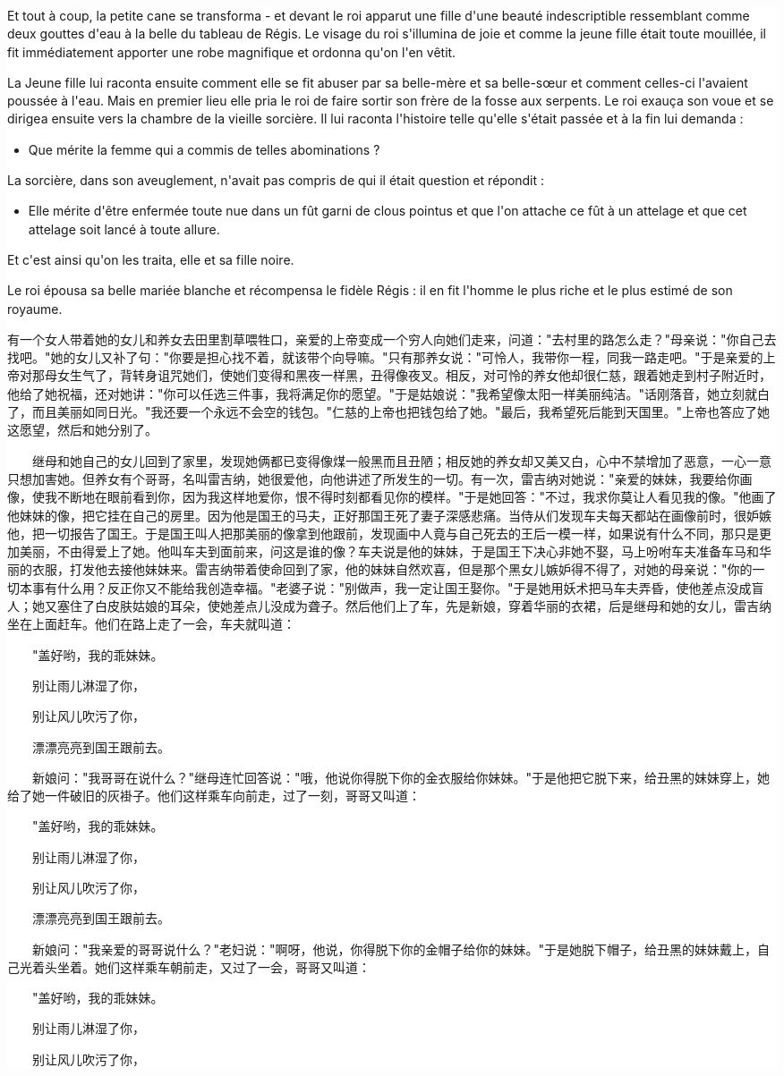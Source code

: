 Et tout à coup, la petite cane se transforma - et devant le roi apparut une fille d'une beauté indescriptible ressemblant comme deux gouttes d'eau à la belle du tableau de Régis. Le visage du roi s'illumina de joie et comme la jeune fille était toute mouillée, il fit immédiatement apporter une robe magnifique et ordonna qu'on l'en vêtit.

La Jeune fille lui raconta ensuite comment elle se fit abuser par sa belle-mère et sa belle-sœur et comment celles-ci l'avaient poussée à l'eau. Mais en premier lieu elle pria le roi de faire sortir son frère de la fosse aux serpents. Le roi exauça son voue et se dirigea ensuite vers la chambre de la vieille sorcière. Il lui raconta l'histoire telle qu'elle s'était passée et à la fin lui demanda :

- Que mérite la femme qui a commis de telles abominations ?

La sorcière, dans son aveuglement, n'avait pas compris de qui il était question et répondit :

- Elle mérite d'être enfermée toute nue dans un fût garni de clous pointus et que l'on attache ce fût à un attelage et que cet attelage soit lancé à toute allure.

Et c'est ainsi qu'on les traita, elle et sa fille noire.

Le roi épousa sa belle mariée blanche et récompensa le fidèle Régis : il en fit l'homme le plus riche et le plus estimé de son royaume.

有一个女人带着她的女儿和养女去田里割草喂牲口，亲爱的上帝变成一个穷人向她们走来，问道："去村里的路怎么走？"母亲说："你自己去找吧。"她的女儿又补了句："你要是担心找不着，就该带个向导嘛。"只有那养女说："可怜人，我带你一程，同我一路走吧。"于是亲爱的上帝对那母女生气了，背转身诅咒她们，使她们变得和黑夜一样黑，丑得像夜叉。相反，对可怜的养女他却很仁慈，跟着她走到村子附近时，他给了她祝福，还对她讲："你可以任选三件事，我将满足你的愿望。"于是姑娘说："我希望像太阳一样美丽纯洁。"话刚落音，她立刻就白了，而且美丽如同日光。"我还要一个永远不会空的钱包。"仁慈的上帝也把钱包给了她。"最后，我希望死后能到天国里。"上帝也答应了她这愿望，然后和她分别了。

　　继母和她自己的女儿回到了家里，发现她俩都已变得像煤一般黑而且丑陋；相反她的养女却又美又白，心中不禁增加了恶意，一心一意只想加害她。但养女有个哥哥，名叫雷吉纳，她很爱他，向他讲述了所发生的一切。有一次，雷吉纳对她说："亲爱的妹妹，我要给你画像，使我不断地在眼前看到你，因为我这样地爱你，恨不得时刻都看见你的模样。"于是她回答："不过，我求你莫让人看见我的像。"他画了他妹妹的像，把它挂在自己的房里。因为他是国王的马夫，正好那国王死了妻子深感悲痛。当侍从们发现车夫每天都站在画像前时，很妒嫉他，把一切报告了国王。于是国王叫人把那美丽的像拿到他跟前，发现画中人竟与自己死去的王后一模一样，如果说有什么不同，那只是更加美丽，不由得爱上了她。他叫车夫到面前来，问这是谁的像？车夫说是他的妹妹，于是国王下决心非她不娶，马上吩咐车夫准备车马和华丽的衣服，打发他去接他妹妹来。雷吉纳带着使命回到了家，他的妹妹自然欢喜，但是那个黑女儿嫉妒得不得了，对她的母亲说："你的一切本事有什么用？反正你又不能给我创造幸福。"老婆子说："别做声，我一定让国王娶你。"于是她用妖术把马车夫弄昏，使他差点没成盲人；她又塞住了白皮肤姑娘的耳朵，使她差点儿没成为聋子。然后他们上了车，先是新娘，穿着华丽的衣裙，后是继母和她的女儿，雷吉纳坐在上面赶车。他们在路上走了一会，车夫就叫道：

　　"盖好哟，我的乖妹妹。

　　别让雨儿淋湿了你，

　　别让风儿吹污了你，

　　漂漂亮亮到国王跟前去。

　　新娘问："我哥哥在说什么？"继母连忙回答说："哦，他说你得脱下你的金衣服给你妹妹。"于是他把它脱下来，给丑黑的妹妹穿上，她给了她一件破旧的灰褂子。他们这样乘车向前走，过了一刻，哥哥又叫道：

　　"盖好哟，我的乖妹妹。

　　别让雨儿淋湿了你，

　　别让风儿吹污了你，

　　漂漂亮亮到国王跟前去。

　　新娘问："我亲爱的哥哥说什么？"老妇说："啊呀，他说，你得脱下你的金帽子给你的妹妹。"于是她脱下帽子，给丑黑的妹妹戴上，自己光着头坐着。她们这样乘车朝前走，又过了一会，哥哥又叫道：

　　"盖好哟，我的乖妹妹。

　　别让雨儿淋湿了你，

　　别让风儿吹污了你，
